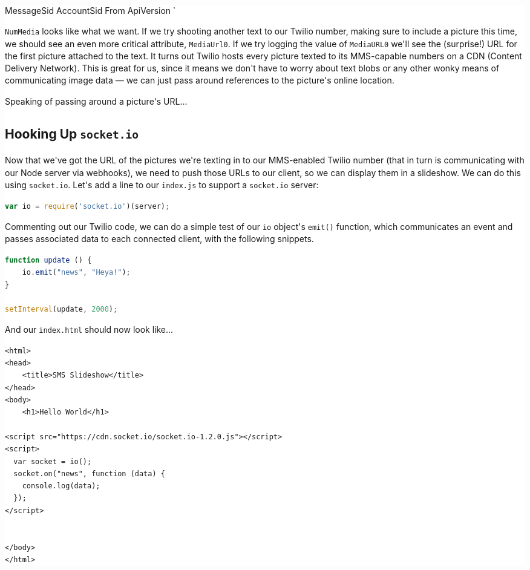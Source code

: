 MessageSid
AccountSid
From
ApiVersion
`

`NumMedia` looks like what we want. If we try shooting another text to our Twilio number, making sure to include a picture this time, we should see an even more critical attribute, `MediaUrl0`. If we try logging the value of `MediaURL0` we'll see the (surprise!) URL for the first picture attached to the text. It turns out Twilio hosts every picture texted to its MMS-capable numbers on a CDN (Content Delivery Network). This is great for us, since it means we don't have to worry about text blobs or any other wonky means of communicating image data &mdash; we can just pass around references to the picture's online location.

Speaking of passing around a picture's URL...

## Hooking Up `socket.io`

Now that we've got the URL of the pictures we're texting in to our MMS-enabled Twilio number (that in turn is communicating with our Node server via webhooks), we need to push those URLs to our client, so we can display them in a slideshow. We can do this using `socket.io`. Let's add a line to our `index.js` to support a `socket.io` server:

````javascript
var io = require('socket.io')(server);
````

Commenting out our Twilio code, we can do a simple test of our `io` object's `emit()` function, which communicates an event and passes associated data to each connected client, with the following snippets.


````javascript
function update () {
    io.emit("news", "Heya!");
}

setInterval(update, 2000);
````

And our `index.html` should now look like...

````
<html>
<head>
    <title>SMS Slideshow</title>
</head>
<body>
    <h1>Hello World</h1>

<script src="https://cdn.socket.io/socket.io-1.2.0.js"></script>
<script>
  var socket = io();
  socket.on("news", function (data) {
    console.log(data);
  });
</script>


</body>
</html>
````
